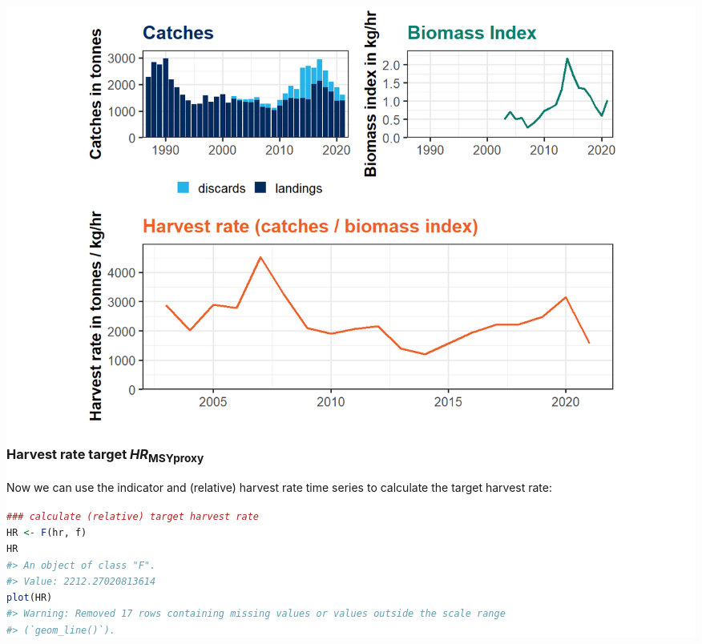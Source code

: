 <img src="cat3advice_files/figure-gfm/unnamed-chunk-49-1.png" width="700" style="display: block; margin: auto;" />

### Harvest rate target $HR_{\text{MSYproxy}}$

Now we can use the indicator and (relative) harvest rate time series to
calculate the target harvest rate:

``` r
### calculate (relative) target harvest rate
HR <- F(hr, f) 
HR
#> An object of class "F".
#> Value: 2212.27020813614
plot(HR)
#> Warning: Removed 17 rows containing missing values or values outside the scale range
#> (`geom_line()`).
```
